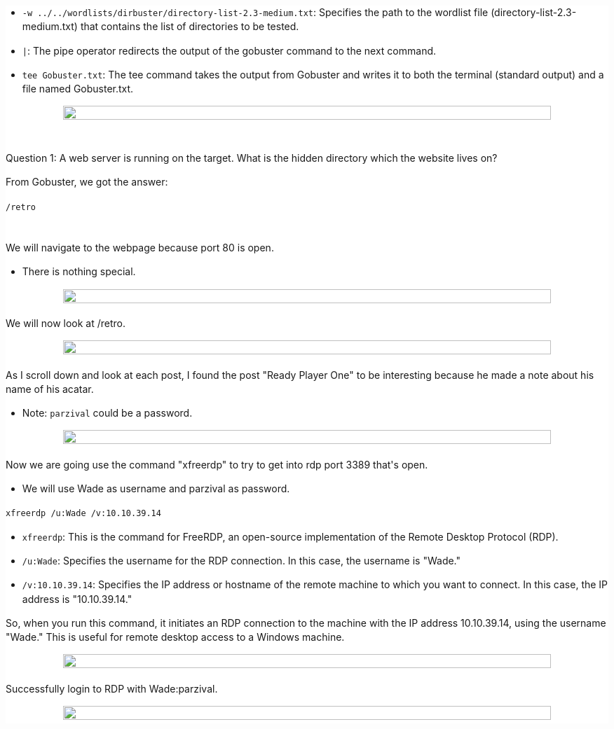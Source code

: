 - `-w ../../wordlists/dirbuster/directory-list-2.3-medium.txt`: Specifies the path to the wordlist file (directory-list-2.3-medium.txt) that contains the list of directories to be tested.

- `|`: The pipe operator redirects the output of the gobuster command to the next command.

- `tee Gobuster.txt`: The tee command takes the output from Gobuster and writes it to both the terminal (standard output) and a file named Gobuster.txt.

<p align="center"> <img src="https://i.imgur.com/ta9mvef.png" height="90%" width="90%" alt=""/>

#

Question 1: A web server is running on the target. What is the hidden directory which the website lives on?

From Gobuster, we got the answer:

`/retro`

#

We will navigate to the webpage because port 80 is open.

- There is nothing special.

<p align="center"> <img src="https://i.imgur.com/EyZJbuT.png" height="90%" width="90%" alt=""/>

We will now look at /retro.

<p align="center"> <img src="https://i.imgur.com/kAiLgaF.png" height="90%" width="90%" alt=""/>

As I scroll down and look at each post, I found the post "Ready Player One" to be interesting because he made a note about his name of his acatar.
- Note: `parzival` could be a password.

<p align="center"> <img src="https://i.imgur.com/6lDsnPr.png" height="90%" width="90%" alt=""/>

Now we are going use the command "xfreerdp" to try to get into rdp port 3389 that's open.

- We will use Wade as username and parzival as password.

`xfreerdp /u:Wade /v:10.10.39.14`

- `xfreerdp`: This is the command for FreeRDP, an open-source implementation of the Remote Desktop Protocol (RDP).

- `/u:Wade`: Specifies the username for the RDP connection. In this case, the username is "Wade."

- `/v:10.10.39.14`: Specifies the IP address or hostname of the remote machine to which you want to connect. In this case, the IP address is "10.10.39.14."

So, when you run this command, it initiates an RDP connection to the machine with the IP address 10.10.39.14, using the username "Wade." This is useful for remote desktop access to a Windows machine.

<p align="center"> <img src="https://i.imgur.com/JbruoV8.png" height="90%" width="90%" alt=""/>

Successfully login to RDP with Wade:parzival.

<p align="center"> <img src="https://i.imgur.com/lTh1jSm.png" height="90%" width="90%" alt=""/>
